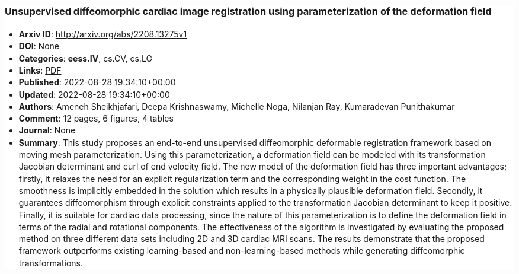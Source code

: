 

### Unsupervised diffeomorphic cardiac image registration using parameterization of the deformation field
- **Arxiv ID**: http://arxiv.org/abs/2208.13275v1
- **DOI**: None
- **Categories**: **eess.IV**, cs.CV, cs.LG
- **Links**: [PDF](http://arxiv.org/pdf/2208.13275v1)
- **Published**: 2022-08-28 19:34:10+00:00
- **Updated**: 2022-08-28 19:34:10+00:00
- **Authors**: Ameneh Sheikhjafari, Deepa Krishnaswamy, Michelle Noga, Nilanjan Ray, Kumaradevan Punithakumar
- **Comment**: 12 pages, 6 figures, 4 tables
- **Journal**: None
- **Summary**: This study proposes an end-to-end unsupervised diffeomorphic deformable registration framework based on moving mesh parameterization. Using this parameterization, a deformation field can be modeled with its transformation Jacobian determinant and curl of end velocity field. The new model of the deformation field has three important advantages; firstly, it relaxes the need for an explicit regularization term and the corresponding weight in the cost function. The smoothness is implicitly embedded in the solution which results in a physically plausible deformation field. Secondly, it guarantees diffeomorphism through explicit constraints applied to the transformation Jacobian determinant to keep it positive. Finally, it is suitable for cardiac data processing, since the nature of this parameterization is to define the deformation field in terms of the radial and rotational components. The effectiveness of the algorithm is investigated by evaluating the proposed method on three different data sets including 2D and 3D cardiac MRI scans. The results demonstrate that the proposed framework outperforms existing learning-based and non-learning-based methods while generating diffeomorphic transformations.



